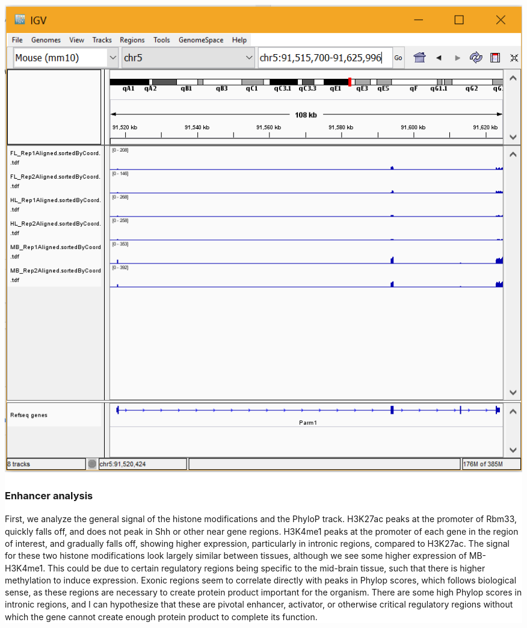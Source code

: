 ![Parm1](https://github.com/aarthivenkat/Advanced-BINF-Lab-CSE185/blob/master/Week4-Gene-Expression-Analysis/labreport/Parm1.PNG)  

### Enhancer analysis  

First, we analyze the general signal of the histone modifications and the PhyloP track. H3K27ac peaks at the promoter of Rbm33, quickly falls off, and does not peak in Shh or other near gene regions. H3K4me1 peaks at the promoter of each gene in the region of interest, and gradually falls off, showing higher expression, particularly in intronic regions, compared to H3K27ac. The signal for these two histone modifications look largely similar between tissues, although we see some higher expression of MB-H3K4me1. This could be due to certain regulatory regions being specific to the mid-brain tissue, such that there is higher methylation to induce expression. Exonic regions seem to correlate directly with peaks in Phylop scores, which follows biological sense, as these regions are necessary to create protein product important for the organism. There are some high Phylop scores in intronic regions, and I can hypothesize that these are pivotal enhancer, activator, or otherwise critical regulatory regions without which the gene cannot create enough protein product to complete its function.  
